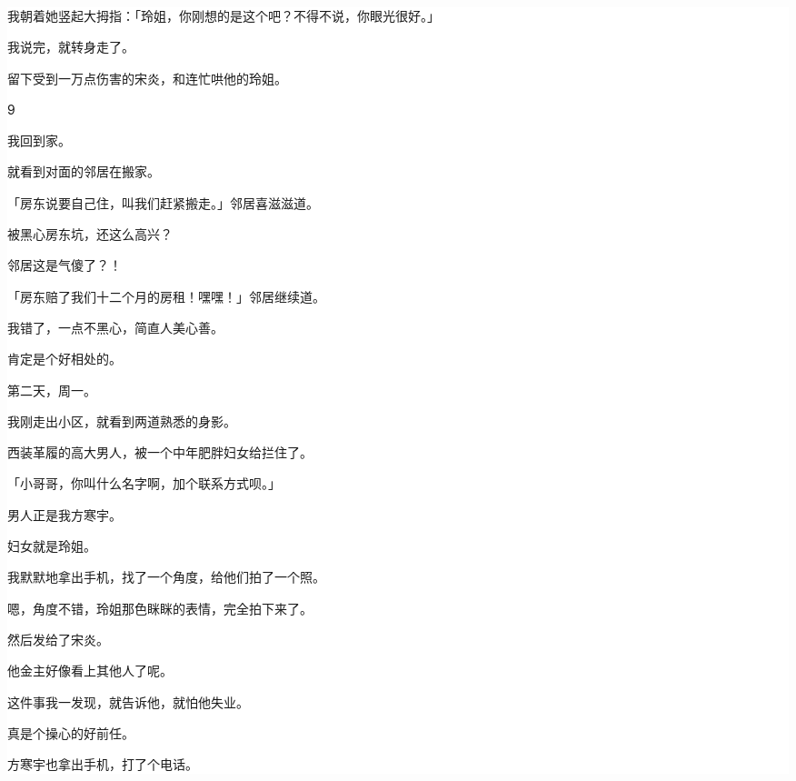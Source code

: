 我朝着她竖起大拇指：「玲姐，你刚想的是这个吧？不得不说，你眼光很好。」


我说完，就转身走了。


留下受到一万点伤害的宋炎，和连忙哄他的玲姐。


9


我回到家。


就看到对面的邻居在搬家。


「房东说要自己住，叫我们赶紧搬走。」邻居喜滋滋道。


被黑心房东坑，还这么高兴？


邻居这是气傻了？！


「房东赔了我们十二个月的房租！嘿嘿！」邻居继续道。


我错了，一点不黑心，简直人美心善。


肯定是个好相处的。


第二天，周一。


我刚走出小区，就看到两道熟悉的身影。


西装革履的高大男人，被一个中年肥胖妇女给拦住了。


「小哥哥，你叫什么名字啊，加个联系方式呗。」


男人正是我方寒宇。


妇女就是玲姐。


我默默地拿出手机，找了一个角度，给他们拍了一个照。


嗯，角度不错，玲姐那色眯眯的表情，完全拍下来了。


然后发给了宋炎。


他金主好像看上其他人了呢。


这件事我一发现，就告诉他，就怕他失业。


真是个操心的好前任。


方寒宇也拿出手机，打了个电话。
